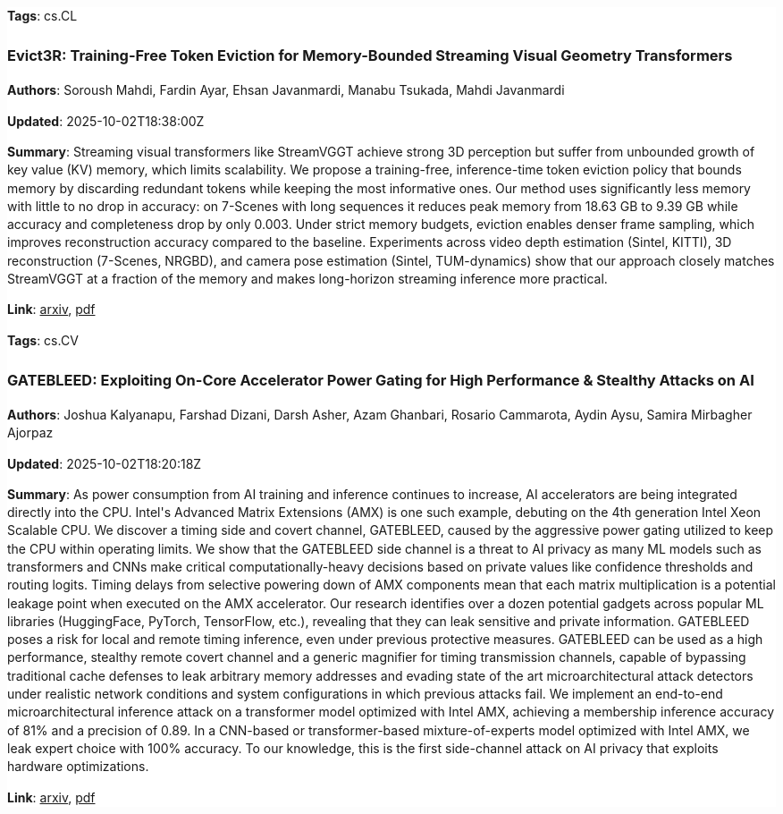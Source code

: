 **Tags**: cs.CL 



### Evict3R: Training-Free Token Eviction for Memory-Bounded Streaming   Visual Geometry Transformers
**Authors**: Soroush Mahdi, Fardin Ayar, Ehsan Javanmardi, Manabu Tsukada, Mahdi Javanmardi

**Updated**: 2025-10-02T18:38:00Z

**Summary**: Streaming visual transformers like StreamVGGT achieve strong 3D perception but suffer from unbounded growth of key value (KV) memory, which limits scalability. We propose a training-free, inference-time token eviction policy that bounds memory by discarding redundant tokens while keeping the most informative ones. Our method uses significantly less memory with little to no drop in accuracy: on 7-Scenes with long sequences it reduces peak memory from 18.63 GB to 9.39 GB while accuracy and completeness drop by only 0.003. Under strict memory budgets, eviction enables denser frame sampling, which improves reconstruction accuracy compared to the baseline. Experiments across video depth estimation (Sintel, KITTI), 3D reconstruction (7-Scenes, NRGBD), and camera pose estimation (Sintel, TUM-dynamics) show that our approach closely matches StreamVGGT at a fraction of the memory and makes long-horizon streaming inference more practical.

**Link**: [arxiv](http://arxiv.org/abs/2509.17650v2),  [pdf](http://arxiv.org/pdf/2509.17650v2)

**Tags**: cs.CV 



### GATEBLEED: Exploiting On-Core Accelerator Power Gating for High   Performance & Stealthy Attacks on AI
**Authors**: Joshua Kalyanapu, Farshad Dizani, Darsh Asher, Azam Ghanbari, Rosario Cammarota, Aydin Aysu, Samira Mirbagher Ajorpaz

**Updated**: 2025-10-02T18:20:18Z

**Summary**: As power consumption from AI training and inference continues to increase, AI accelerators are being integrated directly into the CPU. Intel's Advanced Matrix Extensions (AMX) is one such example, debuting on the 4th generation Intel Xeon Scalable CPU. We discover a timing side and covert channel, GATEBLEED, caused by the aggressive power gating utilized to keep the CPU within operating limits. We show that the GATEBLEED side channel is a threat to AI privacy as many ML models such as transformers and CNNs make critical computationally-heavy decisions based on private values like confidence thresholds and routing logits. Timing delays from selective powering down of AMX components mean that each matrix multiplication is a potential leakage point when executed on the AMX accelerator. Our research identifies over a dozen potential gadgets across popular ML libraries (HuggingFace, PyTorch, TensorFlow, etc.), revealing that they can leak sensitive and private information. GATEBLEED poses a risk for local and remote timing inference, even under previous protective measures. GATEBLEED can be used as a high performance, stealthy remote covert channel and a generic magnifier for timing transmission channels, capable of bypassing traditional cache defenses to leak arbitrary memory addresses and evading state of the art microarchitectural attack detectors under realistic network conditions and system configurations in which previous attacks fail. We implement an end-to-end microarchitectural inference attack on a transformer model optimized with Intel AMX, achieving a membership inference accuracy of 81% and a precision of 0.89. In a CNN-based or transformer-based mixture-of-experts model optimized with Intel AMX, we leak expert choice with 100% accuracy. To our knowledge, this is the first side-channel attack on AI privacy that exploits hardware optimizations.

**Link**: [arxiv](http://arxiv.org/abs/2507.17033v3),  [pdf](http://arxiv.org/pdf/2507.17033v3)
